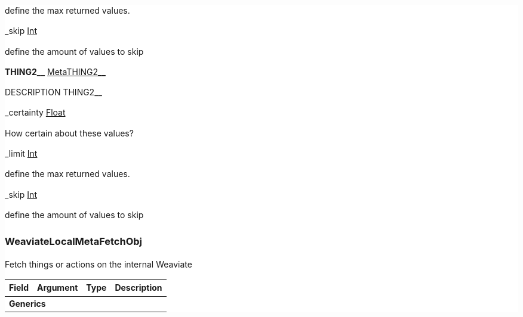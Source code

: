 define the max returned values.

</td>
</tr>
<tr>
<td colspan="2" align="right" valign="top">_skip</td>
<td valign="top"><a href="#int">Int</a></td>
<td>

define the amount of values to skip

</td>
</tr>
<tr>
<td colspan="2" valign="top"><strong>THING2__</strong></td>
<td valign="top"><a href="#metathing2__">MetaTHING2__</a></td>
<td>

DESCRIPTION THING2__

</td>
</tr>
<tr>
<td colspan="2" align="right" valign="top">_certainty</td>
<td valign="top"><a href="#float">Float</a></td>
<td>

How certain about these values?

</td>
</tr>
<tr>
<td colspan="2" align="right" valign="top">_limit</td>
<td valign="top"><a href="#int">Int</a></td>
<td>

define the max returned values.

</td>
</tr>
<tr>
<td colspan="2" align="right" valign="top">_skip</td>
<td valign="top"><a href="#int">Int</a></td>
<td>

define the amount of values to skip

</td>
</tr>
</tbody>
</table>

### WeaviateLocalMetaFetchObj

Fetch things or actions on the internal Weaviate

<table>
<thead>
<tr>
<th align="left">Field</th>
<th align="right">Argument</th>
<th align="left">Type</th>
<th align="left">Description</th>
</tr>
</thead>
<tbody>
<tr>
<td colspan="2" valign="top"><strong>Generics</strong></td>